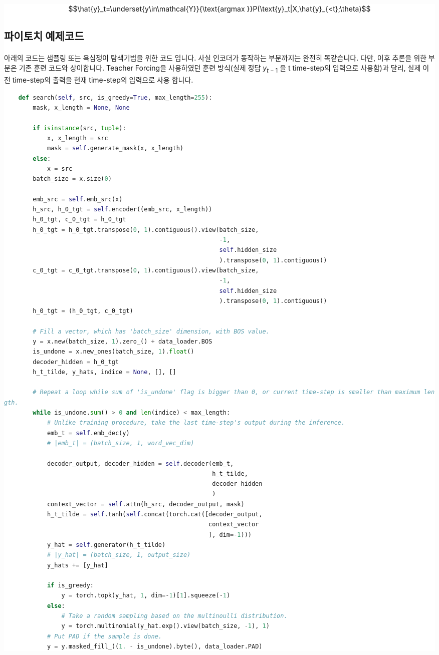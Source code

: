 $$\hat{y}_t=\underset{y\in\mathcal{Y}}{\text{argmax }}P(\text{y}_t|X,\hat{y}_{<t};\theta)$$

## 파이토치 예제코드

아래의 코드는 샘플링 또는 욕심쟁이 탐색기법을 위한 코드 입니다. 사실 인코더가 동작하는 부분까지는 완전히 똑같습니다. 다만, 이후 추론을 위한 부분은 기존 훈련 코드와 상이합니다. Teacher Forcing을 사용하였던 훈련 방식(실제 정답 $y_{t-1}$ 을 t time-step의 입력으로 사용함)과 달리, 실제 이전 time-step의 출력을 현재 time-step의 입력으로 사용 합니다.

```python
    def search(self, src, is_greedy=True, max_length=255):
        mask, x_length = None, None

        if isinstance(src, tuple):
            x, x_length = src
            mask = self.generate_mask(x, x_length)
        else:
            x = src
        batch_size = x.size(0)

        emb_src = self.emb_src(x)
        h_src, h_0_tgt = self.encoder((emb_src, x_length))
        h_0_tgt, c_0_tgt = h_0_tgt
        h_0_tgt = h_0_tgt.transpose(0, 1).contiguous().view(batch_size,
                                                            -1,
                                                            self.hidden_size
                                                            ).transpose(0, 1).contiguous()
        c_0_tgt = c_0_tgt.transpose(0, 1).contiguous().view(batch_size,
                                                            -1,
                                                            self.hidden_size
                                                            ).transpose(0, 1).contiguous()
        h_0_tgt = (h_0_tgt, c_0_tgt)

        # Fill a vector, which has 'batch_size' dimension, with BOS value.
        y = x.new(batch_size, 1).zero_() + data_loader.BOS
        is_undone = x.new_ones(batch_size, 1).float()
        decoder_hidden = h_0_tgt
        h_t_tilde, y_hats, indice = None, [], []
        
        # Repeat a loop while sum of 'is_undone' flag is bigger than 0, or current time-step is smaller than maximum length.
        while is_undone.sum() > 0 and len(indice) < max_length:
            # Unlike training procedure, take the last time-step's output during the inference.
            emb_t = self.emb_dec(y)
            # |emb_t| = (batch_size, 1, word_vec_dim)

            decoder_output, decoder_hidden = self.decoder(emb_t,
                                                          h_t_tilde,
                                                          decoder_hidden
                                                          )
            context_vector = self.attn(h_src, decoder_output, mask)
            h_t_tilde = self.tanh(self.concat(torch.cat([decoder_output,
                                                         context_vector
                                                         ], dim=-1)))
            y_hat = self.generator(h_t_tilde)
            # |y_hat| = (batch_size, 1, output_size)
            y_hats += [y_hat]

            if is_greedy:
                y = torch.topk(y_hat, 1, dim=-1)[1].squeeze(-1)
            else:
                # Take a random sampling based on the multinoulli distribution.
                y = torch.multinomial(y_hat.exp().view(batch_size, -1), 1)
            # Put PAD if the sample is done.
            y = y.masked_fill_((1. - is_undone).byte(), data_loader.PAD)
```